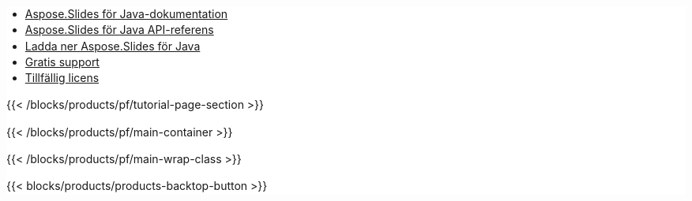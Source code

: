 - [Aspose.Slides för Java-dokumentation](https://docs.aspose.com/slides/java/)
- [Aspose.Slides för Java API-referens](https://reference.aspose.com/slides/java/)
- [Ladda ner Aspose.Slides för Java](https://releases.aspose.com/slides/java/)
- [Gratis support](https://forum.aspose.com/)
- [Tillfällig licens](https://purchase.aspose.com/temporary-license/)

{{< /blocks/products/pf/tutorial-page-section >}}

{{< /blocks/products/pf/main-container >}}

{{< /blocks/products/pf/main-wrap-class >}}

{{< blocks/products/products-backtop-button >}}